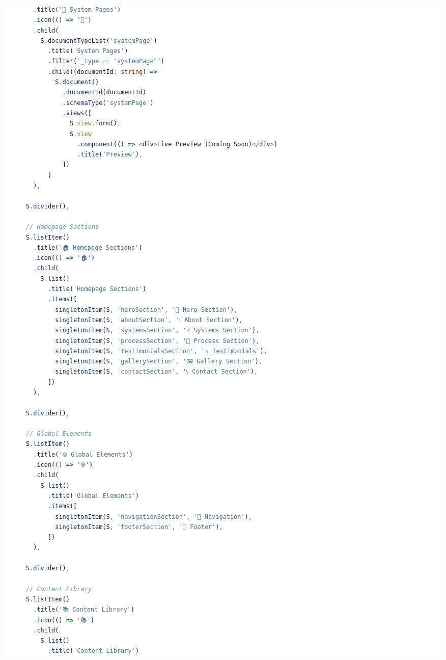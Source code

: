 ```typescript
        .title('📄 System Pages')
        .icon(() => '📄')
        .child(
          S.documentTypeList('systemPage')
            .title('System Pages')
            .filter('_type == "systemPage"')
            .child((documentId: string) =>
              S.document()
                .documentId(documentId)
                .schemaType('systemPage')
                .views([
                  S.view.form(),
                  S.view
                    .component(() => <div>Live Preview (Coming Soon)</div>)
                    .title('Preview'),
                ])
            )
        ),

      S.divider(),

      // Homepage Sections
      S.listItem()
        .title('🏠 Homepage Sections')
        .icon(() => '🏠')
        .child(
          S.list()
            .title('Homepage Sections')
            .items([
              singletonItem(S, 'heroSection', '🦸 Hero Section'),
              singletonItem(S, 'aboutSection', 'ℹ️ About Section'),
              singletonItem(S, 'systemsSection', '⚡ Systems Section'),
              singletonItem(S, 'processSection', '🔄 Process Section'),
              singletonItem(S, 'testimonialsSection', '⭐ Testimonials'),
              singletonItem(S, 'gallerySection', '🖼️ Gallery Section'),
              singletonItem(S, 'contactSection', '📞 Contact Section'),
            ])
        ),

      S.divider(),

      // Global Elements
      S.listItem()
        .title('🌐 Global Elements')
        .icon(() => '🌐')
        .child(
          S.list()
            .title('Global Elements')
            .items([
              singletonItem(S, 'navigationSection', '🧭 Navigation'),
              singletonItem(S, 'footerSection', '👣 Footer'),
            ])
        ),

      S.divider(),

      // Content Library
      S.listItem()
        .title('📚 Content Library')
        .icon(() => '📚')
        .child(
          S.list()
            .title('Content Library')
```